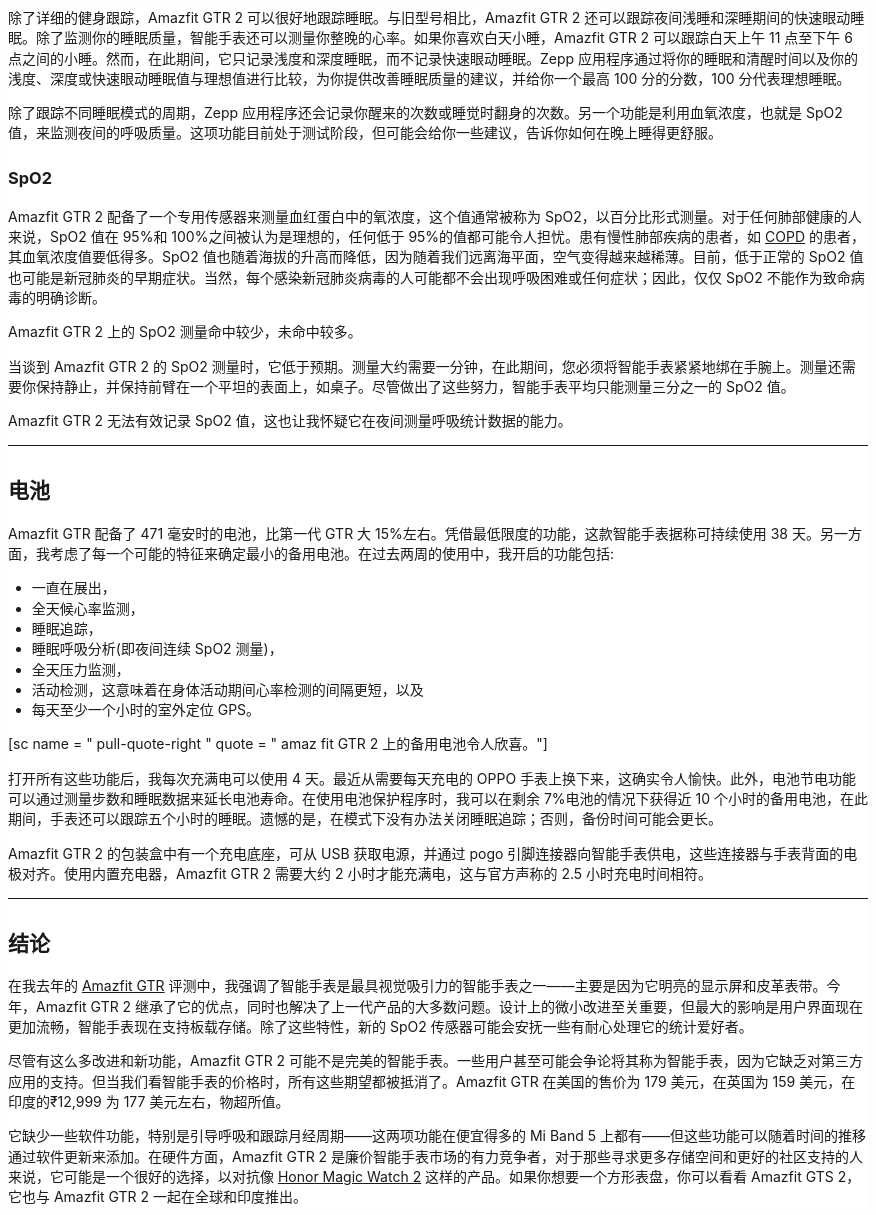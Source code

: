 除了详细的健身跟踪，Amazfit GTR 2 可以很好地跟踪睡眠。与旧型号相比，Amazfit GTR 2 还可以跟踪夜间浅睡和深睡期间的快速眼动睡眠。除了监测你的睡眠质量，智能手表还可以测量你整晚的心率。如果你喜欢白天小睡，Amazfit GTR 2 可以跟踪白天上午 11 点至下午 6 点之间的小睡。然而，在此期间，它只记录浅度和深度睡眠，而不记录快速眼动睡眠。Zepp 应用程序通过将你的睡眠和清醒时间以及你的浅度、深度或快速眼动睡眠值与理想值进行比较，为你提供改善睡眠质量的建议，并给你一个最高 100 分的分数，100 分代表理想睡眠。

除了跟踪不同睡眠模式的周期，Zepp 应用程序还会记录你醒来的次数或睡觉时翻身的次数。另一个功能是利用血氧浓度，也就是 SpO2 值，来监测夜间的呼吸质量。这项功能目前处于测试阶段，但可能会给你一些建议，告诉你如何在晚上睡得更舒服。

### SpO2

Amazfit GTR 2 配备了一个专用传感器来测量血红蛋白中的氧浓度，这个值通常被称为 SpO2，以百分比形式测量。对于任何肺部健康的人来说，SpO2 值在 95%和 100%之间被认为是理想的，任何低于 95%的值都可能令人担忧。患有慢性肺部疾病的患者，如 [COPD](https://en.wikipedia.org/wiki/Chronic_obstructive_pulmonary_disease) 的患者，其血氧浓度值要低得多。SpO2 值也随着海拔的升高而降低，因为随着我们远离海平面，空气变得越来越稀薄。目前，低于正常的 SpO2 值也可能是新冠肺炎的早期症状。当然，每个感染新冠肺炎病毒的人可能都不会出现呼吸困难或任何症状；因此，仅仅 SpO2 不能作为致命病毒的明确诊断。

Amazfit GTR 2 上的 SpO2 测量命中较少，未命中较多。

当谈到 Amazfit GTR 2 的 SpO2 测量时，它低于预期。测量大约需要一分钟，在此期间，您必须将智能手表紧紧地绑在手腕上。测量还需要你保持静止，并保持前臂在一个平坦的表面上，如桌子。尽管做出了这些努力，智能手表平均只能测量三分之一的 SpO2 值。

Amazfit GTR 2 无法有效记录 SpO2 值，这也让我怀疑它在夜间测量呼吸统计数据的能力。

* * *

## 电池

Amazfit GTR 配备了 471 毫安时的电池，比第一代 GTR 大 15%左右。凭借最低限度的功能，这款智能手表据称可持续使用 38 天。另一方面，我考虑了每一个可能的特征来确定最小的备用电池。在过去两周的使用中，我开启的功能包括:

*   一直在展出，
*   全天候心率监测，
*   睡眠追踪，
*   睡眠呼吸分析(即夜间连续 SpO2 测量)，
*   全天压力监测，
*   活动检测，这意味着在身体活动期间心率检测的间隔更短，以及
*   每天至少一个小时的室外定位 GPS。

[sc name = " pull-quote-right " quote = " amaz fit GTR 2 上的备用电池令人欣喜。"]

打开所有这些功能后，我每次充满电可以使用 4 天。最近从需要每天充电的 OPPO 手表上换下来，这确实令人愉快。此外，电池节电功能可以通过测量步数和睡眠数据来延长电池寿命。在使用电池保护程序时，我可以在剩余 7%电池的情况下获得近 10 个小时的备用电池，在此期间，手表还可以跟踪五个小时的睡眠。遗憾的是，在模式下没有办法关闭睡眠追踪；否则，备份时间可能会更长。

Amazfit GTR 2 的包装盒中有一个充电底座，可从 USB 获取电源，并通过 pogo 引脚连接器向智能手表供电，这些连接器与手表背面的电极对齐。使用内置充电器，Amazfit GTR 2 需要大约 2 小时才能充满电，这与官方声称的 2.5 小时充电时间相符。

* * *

## 结论

在我去年的 [Amazfit GTR](https://www.xda-developers.com/huami-amazfit-gtr-review-affordable-smart-watch/) 评测中，我强调了智能手表是最具视觉吸引力的智能手表之一——主要是因为它明亮的显示屏和皮革表带。今年，Amazfit GTR 2 继承了它的优点，同时也解决了上一代产品的大多数问题。设计上的微小改进至关重要，但最大的影响是用户界面现在更加流畅，智能手表现在支持板载存储。除了这些特性，新的 SpO2 传感器可能会安抚一些有耐心处理它的统计爱好者。

尽管有这么多改进和新功能，Amazfit GTR 2 可能不是完美的智能手表。一些用户甚至可能会争论将其称为智能手表，因为它缺乏对第三方应用的支持。但当我们看智能手表的价格时，所有这些期望都被抵消了。Amazfit GTR 在美国的售价为 179 美元，在英国为 159 美元，在印度的₹12,999 为 177 美元左右，物超所值。

它缺少一些软件功能，特别是引导呼吸和跟踪月经周期——这两项功能在便宜得多的 Mi Band 5 上都有——但这些功能可以随着时间的推移通过软件更新来添加。在硬件方面，Amazfit GTR 2 是廉价智能手表市场的有力竞争者，对于那些寻求更多存储空间和更好的社区支持的人来说，它可能是一个很好的选择，以对抗像 [Honor Magic Watch 2](https://www.xda-developers.com/honor-magic-watch-2-review/) 这样的产品。如果你想要一个方形表盘，你可以看看 Amazfit GTS 2，它也与 Amazfit GTR 2 一起在全球和印度推出。
